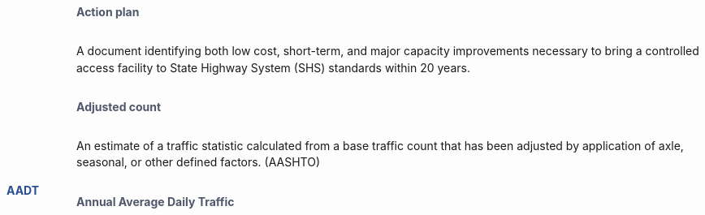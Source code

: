 <style>
  .float-child1 {
    width: 10%;
    float: left;
    /* padding-top: 10px; */
}  

  .float-child2 {
    width: 90%;
    float: left;
    /* padding-top: 10px; */
}  

  .float-child3 {
    width: 95%;
    float: left;
    /* padding-top: 10px; */
}  

  .p{
    padding-top:8px
  }
</style>



<div class="float-child1"> &nbsp;</div>
<div class="float-child2"><p>
<span style="color:#50576b"><b>Action plan</b> </span>
</p></div>

<div class="float-child1"> &nbsp;</div>
<div class="float-child2"><p>
A document identifying both low cost, short-term, and major capacity improvements necessary to bring a controlled access facility to State Highway System (SHS) standards within 20 years.
</p></div>

<div class="float-child1"> &nbsp;</div>
<div class="float-child2"><p>
<span style="color:#50576b"><b>Adjusted count</b> </span>
</p></div>

<div class="float-child1"> &nbsp;</div>
<div class="float-child2"><p>
An estimate of a traffic statistic calculated from a base traffic count that has been adjusted by application of axle, seasonal, or other defined factors. (AASHTO)
</p></div>

<div class="float-child1">
  <span style="color:#2b4e93"><b>AADT</b> </span>
</div>

<div class="float-child2">
  <span style="color:#50576b"><b><p>Annual Average Daily Traffic</p></b> </span>
</div>  
